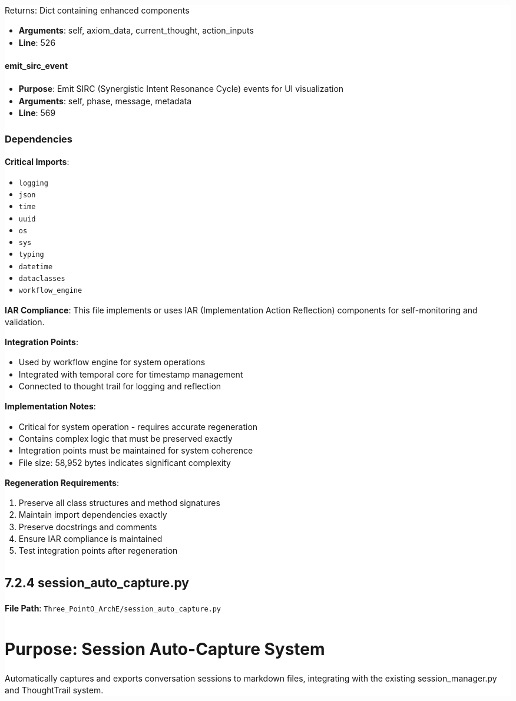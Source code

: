 Returns:
    Dict containing enhanced components
- **Arguments**: self, axiom_data, current_thought, action_inputs
- **Line**: 526

#### emit_sirc_event
- **Purpose**: Emit SIRC (Synergistic Intent Resonance Cycle) events for UI visualization
- **Arguments**: self, phase, message, metadata
- **Line**: 569

### Dependencies
**Critical Imports**:
- `logging`
- `json`
- `time`
- `uuid`
- `os`
- `sys`
- `typing`
- `datetime`
- `dataclasses`
- `workflow_engine`

**IAR Compliance**: This file implements or uses IAR (Implementation Action Reflection) components for self-monitoring and validation.

**Integration Points**: 
- Used by workflow engine for system operations
- Integrated with temporal core for timestamp management
- Connected to thought trail for logging and reflection

**Implementation Notes**: 
- Critical for system operation - requires accurate regeneration
- Contains complex logic that must be preserved exactly
- Integration points must be maintained for system coherence
- File size: 58,952 bytes indicates significant complexity

**Regeneration Requirements**:
1. Preserve all class structures and method signatures
2. Maintain import dependencies exactly
3. Preserve docstrings and comments
4. Ensure IAR compliance is maintained
5. Test integration points after regeneration

## 7.2.4 session_auto_capture.py

**File Path**: `Three_PointO_ArchE/session_auto_capture.py`

**Purpose**: Session Auto-Capture System
============================

Automatically captures and exports conversation sessions to markdown files,
integrating with the existing session_manager.py and ThoughtTrail system.
